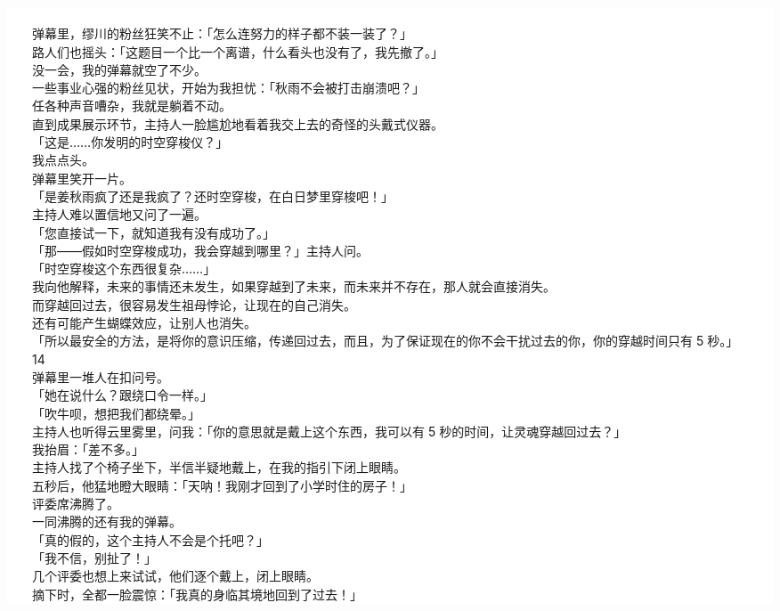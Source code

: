 <br>   
&emsp;&emsp;弹幕里，缪川的粉丝狂笑不止：「怎么连努力的样子都不装一装了？」  
<br>   
&emsp;&emsp;路人们也摇头：「这题目一个比一个离谱，什么看头也没有了，我先撤了。」  
<br>   
&emsp;&emsp;没一会，我的弹幕就空了不少。  
<br>   
&emsp;&emsp;一些事业心强的粉丝见状，开始为我担忧：「秋雨不会被打击崩溃吧？」  
<br>   
&emsp;&emsp;任各种声音嘈杂，我就是躺着不动。  
<br>   
&emsp;&emsp;直到成果展示环节，主持人一脸尴尬地看着我交上去的奇怪的头戴式仪器。  
<br>   
&emsp;&emsp;「这是……你发明的时空穿梭仪？」  
<br>   
&emsp;&emsp;我点点头。  
<br>   
&emsp;&emsp;弹幕里笑开一片。  
<br>   
&emsp;&emsp;「是姜秋雨疯了还是我疯了？还时空穿梭，在白日梦里穿梭吧！」  
<br>   
&emsp;&emsp;主持人难以置信地又问了一遍。  
<br>   
&emsp;&emsp;「您直接试一下，就知道我有没有成功了。」  
<br>   
&emsp;&emsp;「那——假如时空穿梭成功，我会穿越到哪里？」主持人问。  
<br>   
&emsp;&emsp;「时空穿梭这个东西很复杂……」  
<br>   
&emsp;&emsp;我向他解释，未来的事情还未发生，如果穿越到了未来，而未来并不存在，那人就会直接消失。  
<br>   
&emsp;&emsp;而穿越回过去，很容易发生祖母悖论，让现在的自己消失。  
<br>   
&emsp;&emsp;还有可能产生蝴蝶效应，让别人也消失。  
<br>   
&emsp;&emsp;「所以最安全的方法，是将你的意识压缩，传递回过去，而且，为了保证现在的你不会干扰过去的你，你的穿越时间只有 5 秒。」  
<br>   
&emsp;&emsp;14  
<br>   
&emsp;&emsp;弹幕里一堆人在扣问号。  
<br>   
&emsp;&emsp;「她在说什么？跟绕口令一样。」  
<br>   
&emsp;&emsp;「吹牛呗，想把我们都绕晕。」  
<br>   
&emsp;&emsp;主持人也听得云里雾里，问我：「你的意思就是戴上这个东西，我可以有 5 秒的时间，让灵魂穿越回过去？」  
<br>   
&emsp;&emsp;我抬眉：「差不多。」  
<br>   
&emsp;&emsp;主持人找了个椅子坐下，半信半疑地戴上，在我的指引下闭上眼睛。  
<br>   
&emsp;&emsp;五秒后，他猛地瞪大眼睛：「天呐！我刚才回到了小学时住的房子！」  
<br>   
&emsp;&emsp;评委席沸腾了。  
<br>   
&emsp;&emsp;一同沸腾的还有我的弹幕。  
<br>   
&emsp;&emsp;「真的假的，这个主持人不会是个托吧？」  
<br>   
&emsp;&emsp;「我不信，别扯了！」  
<br>   
&emsp;&emsp;几个评委也想上来试试，他们逐个戴上，闭上眼睛。  
<br>   
&emsp;&emsp;摘下时，全都一脸震惊：「我真的身临其境地回到了过去！」  